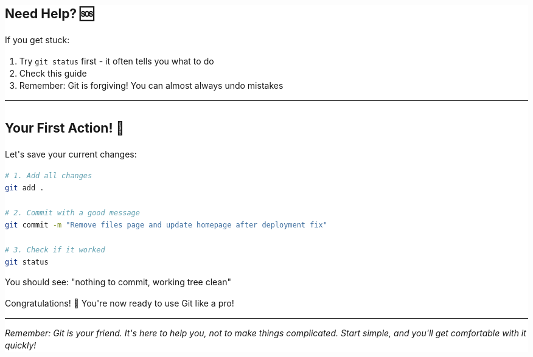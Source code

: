 ## Need Help? 🆘

If you get stuck:
1. Try `git status` first - it often tells you what to do
2. Check this guide
3. Remember: Git is forgiving! You can almost always undo mistakes

---

## Your First Action! 🎯

Let's save your current changes:

```bash
# 1. Add all changes
git add .

# 2. Commit with a good message
git commit -m "Remove files page and update homepage after deployment fix"

# 3. Check if it worked
git status
```

You should see: "nothing to commit, working tree clean"

Congratulations! 🎉 You're now ready to use Git like a pro!

---

*Remember: Git is your friend. It's here to help you, not to make things complicated. Start simple, and you'll get comfortable with it quickly!*
